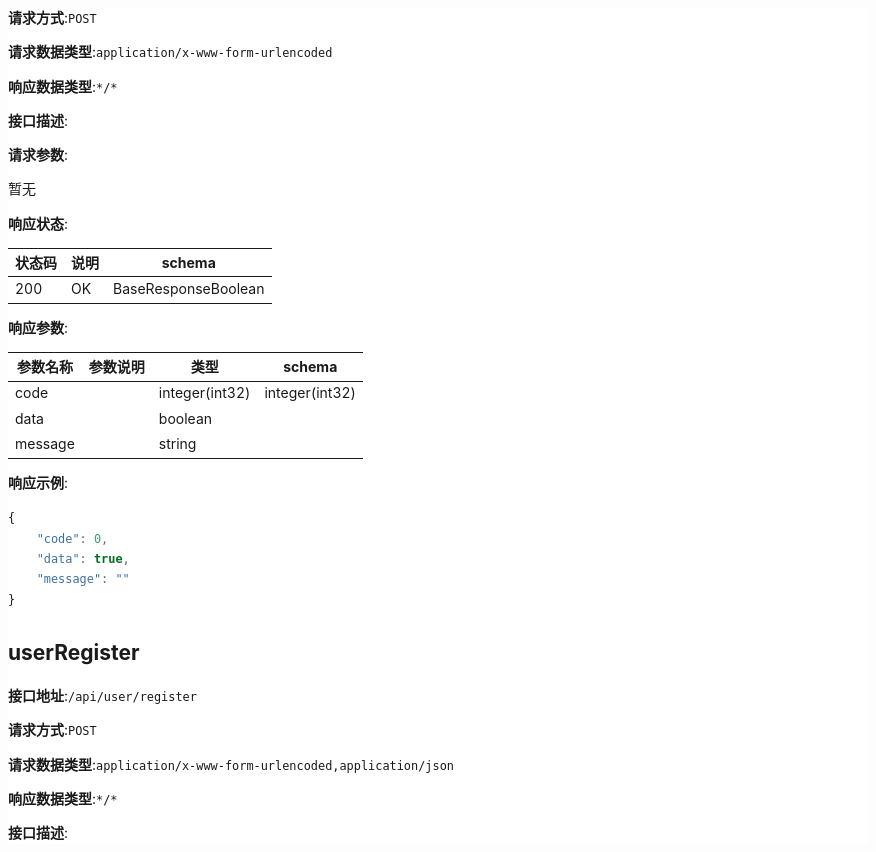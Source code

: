
**请求方式**:`POST`


**请求数据类型**:`application/x-www-form-urlencoded`


**响应数据类型**:`*/*`


**接口描述**:


**请求参数**:


暂无


**响应状态**:


| 状态码 | 说明 | schema |
| -------- | -------- | ----- | 
|200|OK|BaseResponseBoolean|


**响应参数**:


| 参数名称 | 参数说明 | 类型 | schema |
| -------- | -------- | ----- |----- | 
|code||integer(int32)|integer(int32)|
|data||boolean||
|message||string||


**响应示例**:
```javascript
{
	"code": 0,
	"data": true,
	"message": ""
}
```


## userRegister


**接口地址**:`/api/user/register`


**请求方式**:`POST`


**请求数据类型**:`application/x-www-form-urlencoded,application/json`


**响应数据类型**:`*/*`


**接口描述**:
